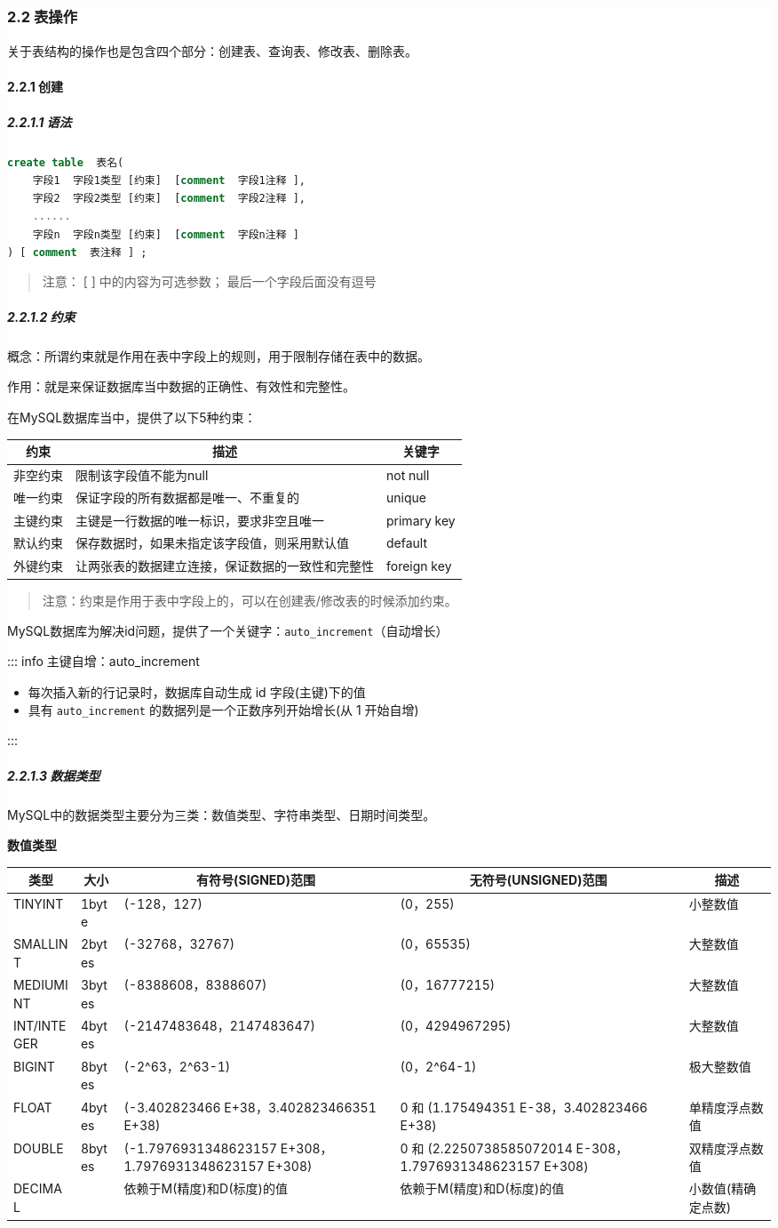 ### 2.2 表操作

关于表结构的操作也是包含四个部分：创建表、查询表、修改表、删除表。

#### 2.2.1 创建

##### 2.2.1.1 语法

```sql
create table  表名(
	字段1  字段1类型 [约束]  [comment  字段1注释 ],
	字段2  字段2类型 [约束]  [comment  字段2注释 ],
	......
	字段n  字段n类型 [约束]  [comment  字段n注释 ] 
) [ comment  表注释 ] ;
```

> 注意： [ ] 中的内容为可选参数； 最后一个字段后面没有逗号

##### 2.2.1.2 约束

概念：所谓约束就是作用在表中字段上的规则，用于限制存储在表中的数据。

作用：就是来保证数据库当中数据的正确性、有效性和完整性。

在MySQL数据库当中，提供了以下5种约束：

| **约束** | **描述**                                         | **关键字**  |
| -------- | ------------------------------------------------ | ----------- |
| 非空约束 | 限制该字段值不能为null                           | not null    |
| 唯一约束 | 保证字段的所有数据都是唯一、不重复的             | unique      |
| 主键约束 | 主键是一行数据的唯一标识，要求非空且唯一         | primary key |
| 默认约束 | 保存数据时，如果未指定该字段值，则采用默认值     | default     |
| 外键约束 | 让两张表的数据建立连接，保证数据的一致性和完整性 | foreign key |

> 注意：约束是作用于表中字段上的，可以在创建表/修改表的时候添加约束。

MySQL数据库为解决id问题，提供了一个关键字：`auto_increment`（自动增长）

::: info 主键自增：auto_increment

- 每次插入新的行记录时，数据库自动生成 id 字段(主键)下的值
- 具有 `auto_increment` 的数据列是一个正数序列开始增长(从 1 开始自增)

:::

##### 2.2.1.3 数据类型

MySQL中的数据类型主要分为三类：数值类型、字符串类型、日期时间类型。

**数值类型**

| 类型        | 大小   | 有符号(SIGNED)范围                                    | 无符号(UNSIGNED)范围                                       | 描述               |
| ----------- | ------ | ----------------------------------------------------- | ---------------------------------------------------------- | ------------------ |
| TINYINT     | 1byte  | (-128，127)                                           | (0，255)                                                   | 小整数值           |
| SMALLINT    | 2bytes | (-32768，32767)                                       | (0，65535)                                                 | 大整数值           |
| MEDIUMINT   | 3bytes | (-8388608，8388607)                                   | (0，16777215)                                              | 大整数值           |
| INT/INTEGER | 4bytes | (-2147483648，2147483647)                             | (0，4294967295)                                            | 大整数值           |
| BIGINT      | 8bytes | (-2^63，2^63-1)                                       | (0，2^64-1)                                                | 极大整数值         |
| FLOAT       | 4bytes | (-3.402823466 E+38，3.402823466351 E+38)              | 0 和 (1.175494351  E-38，3.402823466 E+38)                 | 单精度浮点数值     |
| DOUBLE      | 8bytes | (-1.7976931348623157 E+308，1.7976931348623157 E+308) | 0 和  (2.2250738585072014 E-308，1.7976931348623157 E+308) | 双精度浮点数值     |
| DECIMAL     |        | 依赖于M(精度)和D(标度)的值                            | 依赖于M(精度)和D(标度)的值                                 | 小数值(精确定点数) |